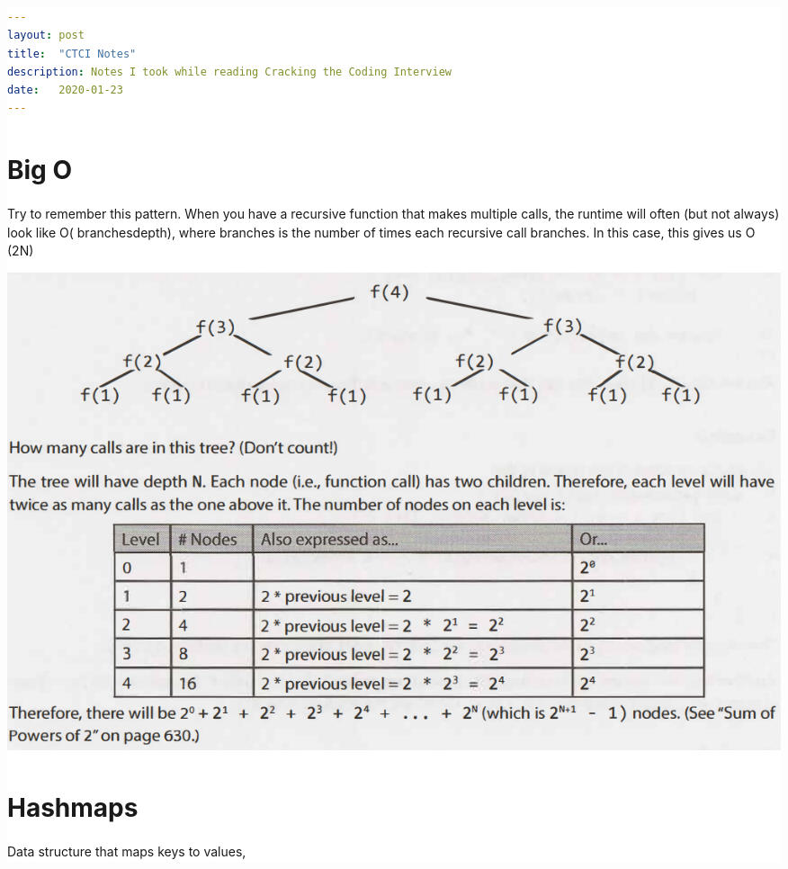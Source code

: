 ```yaml
---
layout: post
title:  "CTCI Notes"
description: Notes I took while reading Cracking the Coding Interview
date:   2020-01-23
---
```



# Big O
Try to remember this pattern. When you have a recursive function that makes multiple calls, the runtime will
often (but not always) look like O( branchesdepth), where branches is the number of times each recursive
call branches. In this case, this gives us O (2N)

![this](../assets/img/BigO.png)

# Hashmaps 

Data structure that maps keys to values, 
